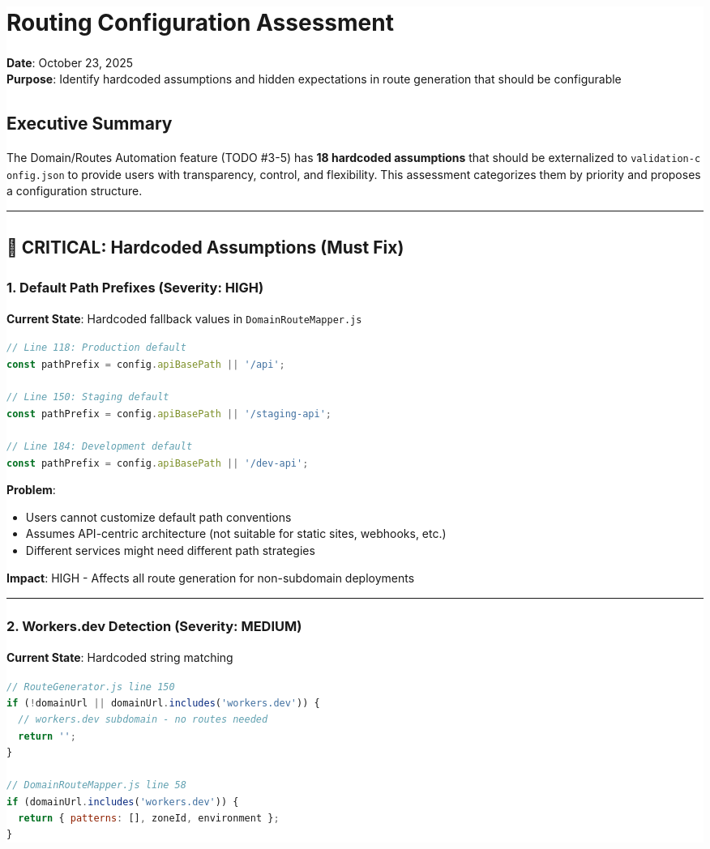 # Routing Configuration Assessment
**Date**: October 23, 2025  
**Purpose**: Identify hardcoded assumptions and hidden expectations in route generation that should be configurable

## Executive Summary

The Domain/Routes Automation feature (TODO #3-5) has **18 hardcoded assumptions** that should be externalized to `validation-config.json` to provide users with transparency, control, and flexibility. This assessment categorizes them by priority and proposes a configuration structure.

---

## 🔴 **CRITICAL: Hardcoded Assumptions (Must Fix)**

### 1. **Default Path Prefixes** (Severity: HIGH)
**Current State**: Hardcoded fallback values in `DomainRouteMapper.js`
```javascript
// Line 118: Production default
const pathPrefix = config.apiBasePath || '/api';

// Line 150: Staging default  
const pathPrefix = config.apiBasePath || '/staging-api';

// Line 184: Development default
const pathPrefix = config.apiBasePath || '/dev-api';
```

**Problem**:
- Users cannot customize default path conventions
- Assumes API-centric architecture (not suitable for static sites, webhooks, etc.)
- Different services might need different path strategies

**Impact**: HIGH - Affects all route generation for non-subdomain deployments

---

### 2. **Workers.dev Detection** (Severity: MEDIUM)
**Current State**: Hardcoded string matching
```javascript
// RouteGenerator.js line 150
if (!domainUrl || domainUrl.includes('workers.dev')) {
  // workers.dev subdomain - no routes needed
  return '';
}

// DomainRouteMapper.js line 58
if (domainUrl.includes('workers.dev')) {
  return { patterns: [], zoneId, environment };
}
```
